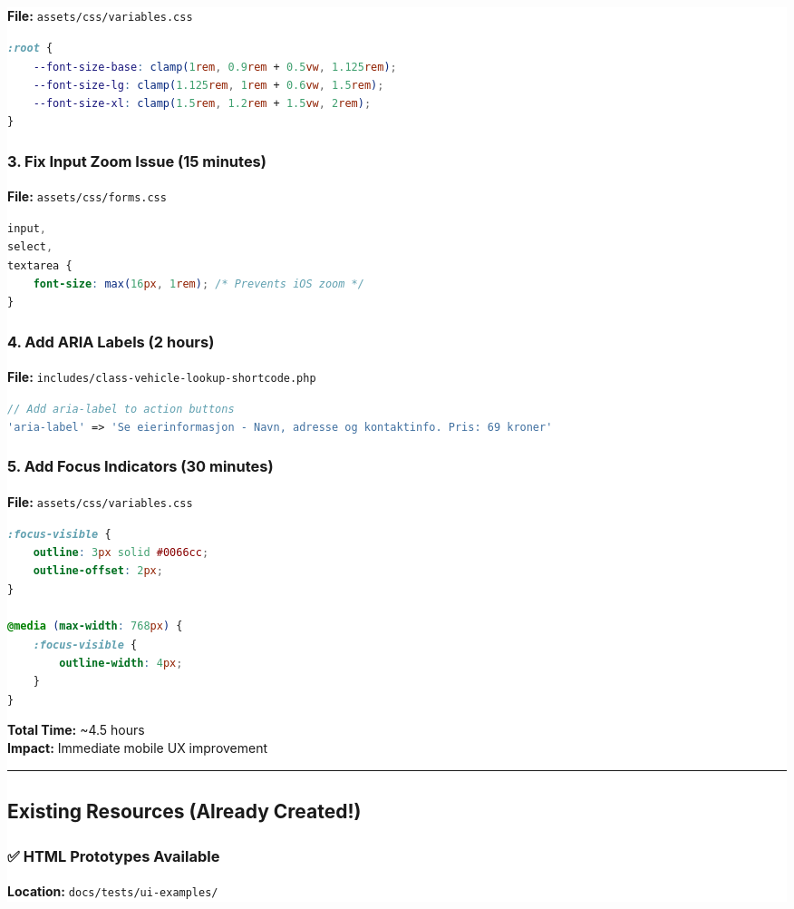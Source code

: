 **File:** `assets/css/variables.css`

```css
:root {
    --font-size-base: clamp(1rem, 0.9rem + 0.5vw, 1.125rem);
    --font-size-lg: clamp(1.125rem, 1rem + 0.6vw, 1.5rem);
    --font-size-xl: clamp(1.5rem, 1.2rem + 1.5vw, 2rem);
}
```

### 3. Fix Input Zoom Issue (15 minutes)

**File:** `assets/css/forms.css`

```css
input,
select,
textarea {
    font-size: max(16px, 1rem); /* Prevents iOS zoom */
}
```

### 4. Add ARIA Labels (2 hours)

**File:** `includes/class-vehicle-lookup-shortcode.php`

```php
// Add aria-label to action buttons
'aria-label' => 'Se eierinformasjon - Navn, adresse og kontaktinfo. Pris: 69 kroner'
```

### 5. Add Focus Indicators (30 minutes)

**File:** `assets/css/variables.css`

```css
:focus-visible {
    outline: 3px solid #0066cc;
    outline-offset: 2px;
}

@media (max-width: 768px) {
    :focus-visible {
        outline-width: 4px;
    }
}
```

**Total Time:** ~4.5 hours  
**Impact:** Immediate mobile UX improvement

---

## Existing Resources (Already Created!)

### ✅ HTML Prototypes Available
**Location:** `docs/tests/ui-examples/`
